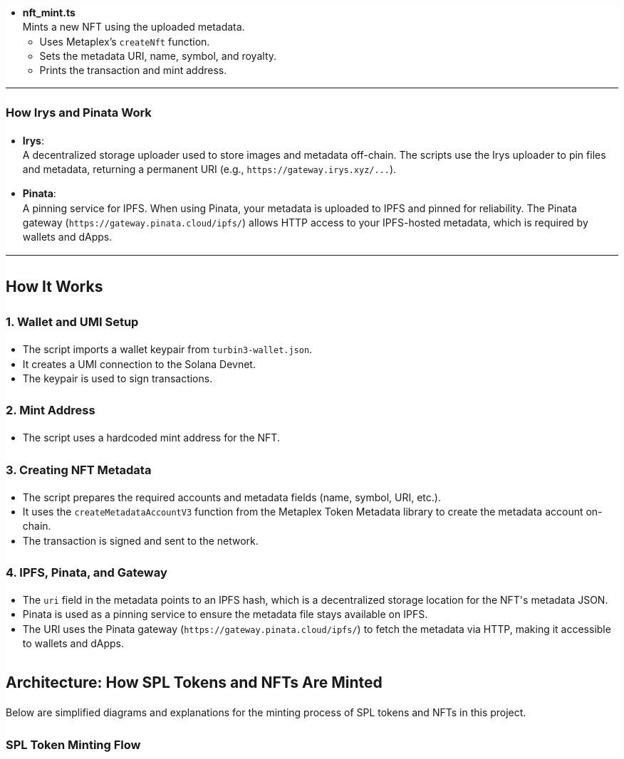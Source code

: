 - **nft_mint.ts**  
  Mints a new NFT using the uploaded metadata.  
  - Uses Metaplex’s `createNft` function.
  - Sets the metadata URI, name, symbol, and royalty.
  - Prints the transaction and mint address.

---

### How Irys and Pinata Work

- **Irys**:  
  A decentralized storage uploader used to store images and metadata off-chain. The scripts use the Irys uploader to pin files and metadata, returning a permanent URI (e.g., `https://gateway.irys.xyz/...`).

- **Pinata**:  
  A pinning service for IPFS. When using Pinata, your metadata is uploaded to IPFS and pinned for reliability. The Pinata gateway (`https://gateway.pinata.cloud/ipfs/`) allows HTTP access to your IPFS-hosted metadata, which is required by wallets and dApps.

---

## How It Works

### 1. Wallet and UMI Setup
- The script imports a wallet keypair from `turbin3-wallet.json`.
- It creates a UMI connection to the Solana Devnet.
- The keypair is used to sign transactions.

### 2. Mint Address
- The script uses a hardcoded mint address for the NFT.

### 3. Creating NFT Metadata
- The script prepares the required accounts and metadata fields (name, symbol, URI, etc.).
- It uses the `createMetadataAccountV3` function from the Metaplex Token Metadata library to create the metadata account on-chain.
- The transaction is signed and sent to the network.

### 4. IPFS, Pinata, and Gateway
- The `uri` field in the metadata points to an IPFS hash, which is a decentralized storage location for the NFT's metadata JSON.
- Pinata is used as a pinning service to ensure the metadata file stays available on IPFS.
- The URI uses the Pinata gateway (`https://gateway.pinata.cloud/ipfs/`) to fetch the metadata via HTTP, making it accessible to wallets and dApps.

## Architecture: How SPL Tokens and NFTs Are Minted

Below are simplified diagrams and explanations for the minting process of SPL tokens and NFTs in this project.

### SPL Token Minting Flow

